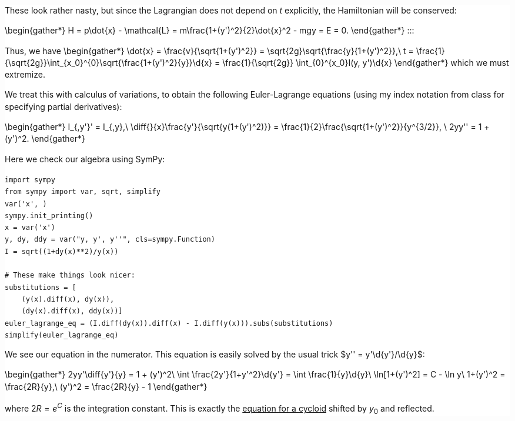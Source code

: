 These look rather nasty, but since the Lagrangian does not depend on $t$ explicitly, the
Hamiltonian will be conserved:

\begin{gather*}
  H = p\dot{x} - \mathcal{L} = m\frac{1+(y')^2}{2}\dot{x}^2 - mgy = E = 0.
\end{gather*}
:::

Thus, we have
\begin{gather*}
  \dot{x} = \frac{v}{\sqrt{1+(y')^2}} = \sqrt{2g}\sqrt{\frac{y}{1+(y')^2}},\\
  t = \frac{1}{\sqrt{2g}}\int_{x_0}^{0}\sqrt{\frac{1+(y')^2}{y}}\d{x} 
    = \frac{1}{\sqrt{2g}} \int_{0}^{x_0}I(y, y')\d{x} 
\end{gather*}
which we must extremize.

We treat this with calculus of variations, to obtain the following Euler-Lagrange
equations (using my index notation from class for specifying partial derivatives):

\begin{gather*}
  I_{,y'}' = I_{,y},\\
  \diff{}{x}\frac{y'}{\sqrt{y(1+(y')^2)}} = \frac{1}{2}\frac{\sqrt{1+(y')^2}}{y^{3/2}}, \\
  2yy'' = 1 + (y')^2.
\end{gather*}

Here we check our algebra using SymPy:

```{code-cell} ipython3
import sympy
from sympy import var, sqrt, simplify
var('x', )
sympy.init_printing()
x = var('x')
y, dy, ddy = var("y, y', y''", cls=sympy.Function)
I = sqrt((1+dy(x)**2)/y(x))

# These make things look nicer:
substitutions = [
    (y(x).diff(x), dy(x)),
    (dy(x).diff(x), ddy(x))]
euler_lagrange_eq = (I.diff(dy(x)).diff(x) - I.diff(y(x))).subs(substitutions)
simplify(euler_lagrange_eq)
```

We see our equation in the numerator.  This equation is easily solved by the usual trick
$y'' = y'\d{y'}/\d{y}$:

\begin{gather*}
  2yy'\diff{y'}{y} = 1 + (y')^2\\
  \int \frac{2y'}{1+y'^2}\d{y'} = \int \frac{1}{y}\d{y}\\
  \ln[1+(y')^2] = C - \ln y\\
  1+(y')^2 = \frac{2R}{y},\\
  (y')^2 = \frac{2R}{y} - 1
\end{gather*}

where $2R = e^{C}$ is the integration constant.  This is exactly the [equation for a
cycloid](https://en.wikipedia.org/wiki/Cycloid#Equations) shifted by $y_0$ and
reflected.

